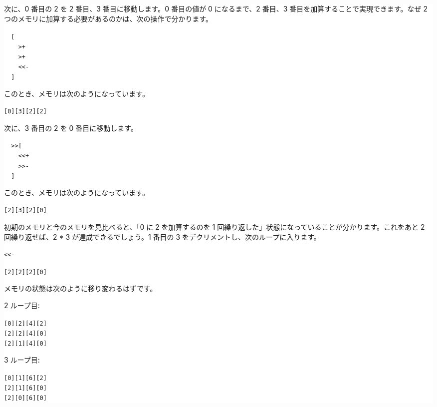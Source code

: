 次に、0 番目の 2 を 2 番目、3 番目に移動します。0 番目の値が 0 になるまで、2 番目、3 番目を加算することで実現できます。なぜ 2 つのメモリに加算する必要があるのかは、次の操作で分かります。

```
  [
    >+
    >+
    <<-
  ]
```

このとき、メモリは次のようになっています。

```
[0][3][2][2]
```

次に、3 番目の 2 を 0 番目に移動します。

```
  >>[
    <<+
    >>-
  ]
```

このとき、メモリは次のようになっています。

```
[2][3][2][0]
```

初期のメモリと今のメモリを見比べると、「0 に 2 を加算するのを 1 回繰り返した」状態になっていることが分かります。これをあと 2 回繰り返せば、2 \* 3 が達成できるでしょう。1 番目の 3 をデクリメントし、次のループに入ります。

```
<<-
```

```
[2][2][2][0]
```

メモリの状態は次のように移り変わるはずです。

2 ループ目:

```
[0][2][4][2]
[2][2][4][0]
[2][1][4][0]
```

3 ループ目:

```
[0][1][6][2]
[2][1][6][0]
[2][0][6][0]
```
